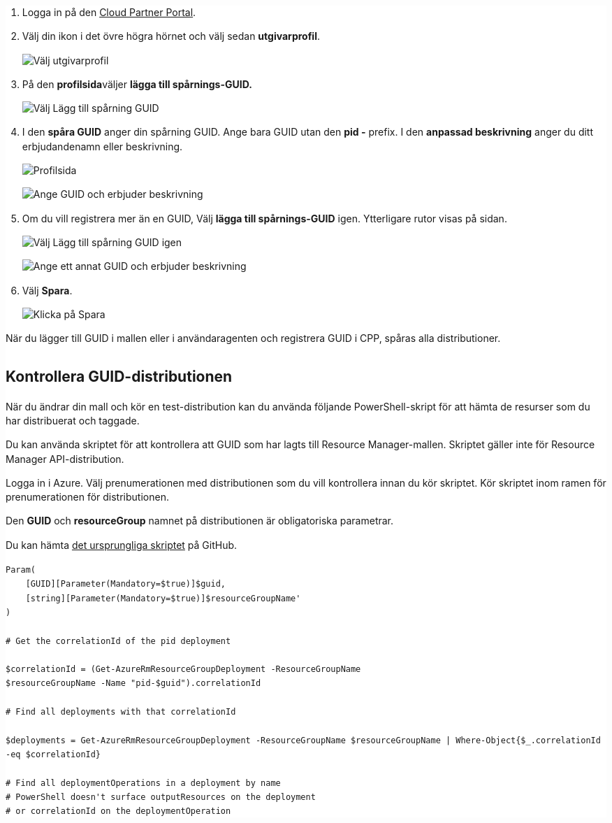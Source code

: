 1. Logga in på den [Cloud Partner Portal](https://cloudpartner.azure.com/).

1. Välj din ikon i det övre högra hörnet och välj sedan **utgivarprofil**.

   ![Välj utgivarprofil](media/marketplace-publishers-guide/guid-image-for-lu.png)

1. På den **profilsida**väljer **lägga till spårnings-GUID.**

   ![Välj Lägg till spårning GUID](media/marketplace-publishers-guide/guid-how-to-add-tracking.png)

1. I den **spåra GUID** anger din spårning GUID. Ange bara GUID utan den **pid -** prefix. I den **anpassad beskrivning** anger du ditt erbjudandenamn eller beskrivning.

   ![Profilsida](media/marketplace-publishers-guide/guid-dev-center-login.png)
   
   ![Ange GUID och erbjuder beskrivning](media/marketplace-publishers-guide/guid-dev-center-example.png)

1. Om du vill registrera mer än en GUID, Välj **lägga till spårnings-GUID** igen. Ytterligare rutor visas på sidan.

   ![Välj Lägg till spårning GUID igen](media/marketplace-publishers-guide/guid-dev-center-example-add.png)
   
   ![Ange ett annat GUID och erbjuder beskrivning](media/marketplace-publishers-guide/guid-dev-center-example-description.png)

1. Välj **Spara**.

   ![Klicka på Spara](media/marketplace-publishers-guide/guid-dev-center-save.png)

När du lägger till GUID i mallen eller i användaragenten och registrera GUID i CPP, spåras alla distributioner. 

## <a name="verify-the-guid-deployment"></a>Kontrollera GUID-distributionen 

När du ändrar din mall och kör en test-distribution kan du använda följande PowerShell-skript för att hämta de resurser som du har distribuerat och taggade. 

Du kan använda skriptet för att kontrollera att GUID som har lagts till Resource Manager-mallen. Skriptet gäller inte för Resource Manager API-distribution.

Logga in i Azure. Välj prenumerationen med distributionen som du vill kontrollera innan du kör skriptet. Kör skriptet inom ramen för prenumerationen för distributionen.

Den **GUID** och **resourceGroup** namnet på distributionen är obligatoriska parametrar.

Du kan hämta [det ursprungliga skriptet](https://gist.github.com/bmoore-msft/ae6b8226311014d6e7177c5127c7eba1#file-verify-deploymentguid-ps1) på GitHub.

```
Param(
    [GUID][Parameter(Mandatory=$true)]$guid,
    [string][Parameter(Mandatory=$true)]$resourceGroupName'
)

# Get the correlationId of the pid deployment

$correlationId = (Get-AzureRmResourceGroupDeployment -ResourceGroupName 
$resourceGroupName -Name "pid-$guid").correlationId

# Find all deployments with that correlationId

$deployments = Get-AzureRmResourceGroupDeployment -ResourceGroupName $resourceGroupName | Where-Object{$_.correlationId -eq $correlationId}

# Find all deploymentOperations in a deployment by name
# PowerShell doesn't surface outputResources on the deployment
# or correlationId on the deploymentOperation
```